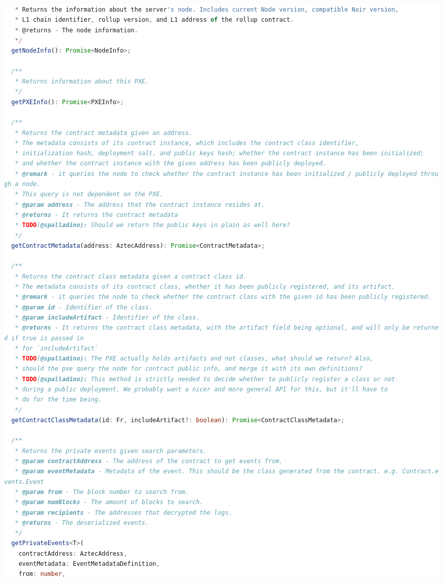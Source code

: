 ```typescript title="pxe-interface" showLineNumbers 
   * Returns the information about the server's node. Includes current Node version, compatible Noir version,
   * L1 chain identifier, rollup version, and L1 address of the rollup contract.
   * @returns - The node information.
   */
  getNodeInfo(): Promise<NodeInfo>;

  /**
   * Returns information about this PXE.
   */
  getPXEInfo(): Promise<PXEInfo>;

  /**
   * Returns the contract metadata given an address.
   * The metadata consists of its contract instance, which includes the contract class identifier,
   * initialization hash, deployment salt, and public keys hash; whether the contract instance has been initialized;
   * and whether the contract instance with the given address has been publicly deployed.
   * @remark - it queries the node to check whether the contract instance has been initialized / publicly deployed through a node.
   * This query is not dependent on the PXE.
   * @param address - The address that the contract instance resides at.
   * @returns - It returns the contract metadata
   * TODO(@spalladino): Should we return the public keys in plain as well here?
   */
  getContractMetadata(address: AztecAddress): Promise<ContractMetadata>;

  /**
   * Returns the contract class metadata given a contract class id.
   * The metadata consists of its contract class, whether it has been publicly registered, and its artifact.
   * @remark - it queries the node to check whether the contract class with the given id has been publicly registered.
   * @param id - Identifier of the class.
   * @param includeArtifact - Identifier of the class.
   * @returns - It returns the contract class metadata, with the artifact field being optional, and will only be returned if true is passed in
   * for `includeArtifact`
   * TODO(@spalladino): The PXE actually holds artifacts and not classes, what should we return? Also,
   * should the pxe query the node for contract public info, and merge it with its own definitions?
   * TODO(@spalladino): This method is strictly needed to decide whether to publicly register a class or not
   * during a public deployment. We probably want a nicer and more general API for this, but it'll have to
   * do for the time being.
   */
  getContractClassMetadata(id: Fr, includeArtifact?: boolean): Promise<ContractClassMetadata>;

  /**
   * Returns the private events given search parameters.
   * @param contractAddress - The address of the contract to get events from.
   * @param eventMetadata - Metadata of the event. This should be the class generated from the contract. e.g. Contract.events.Event
   * @param from - The block number to search from.
   * @param numBlocks - The amount of blocks to search.
   * @param recipients - The addresses that decrypted the logs.
   * @returns - The deserialized events.
   */
  getPrivateEvents<T>(
    contractAddress: AztecAddress,
    eventMetadata: EventMetadataDefinition,
    from: number,
```